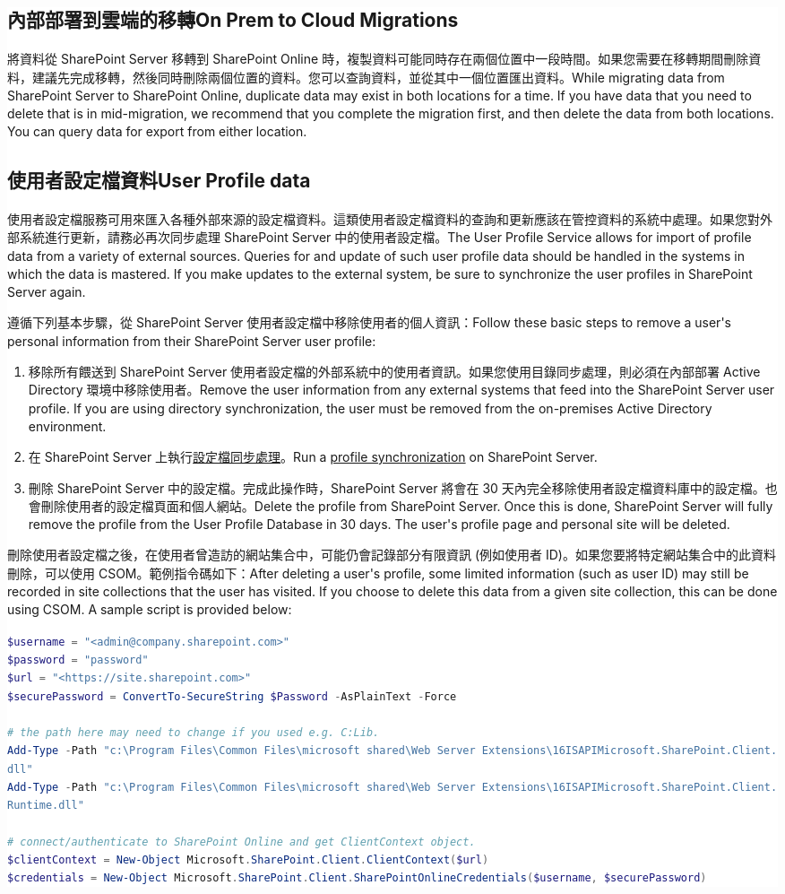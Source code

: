 ## <a name="on-prem-to-cloud-migrations"></a><span data-ttu-id="8398e-212">內部部署到雲端的移轉</span><span class="sxs-lookup"><span data-stu-id="8398e-212">On Prem to Cloud Migrations</span></span>

<span data-ttu-id="8398e-p122">將資料從 SharePoint Server 移轉到 SharePoint Online 時，複製資料可能同時存在兩個位置中一段時間。如果您需要在移轉期間刪除資料，建議先完成移轉，然後同時刪除兩個位置的資料。您可以查詢資料，並從其中一個位置匯出資料。</span><span class="sxs-lookup"><span data-stu-id="8398e-p122">While migrating data from SharePoint Server to SharePoint Online, duplicate data may exist in both locations for a time. If you have data that you need to delete that is in mid-migration, we recommend that you complete the migration first, and then delete the data from both locations. You can query data for export from either location.</span></span>

## <a name="user-profile-data"></a><span data-ttu-id="8398e-216">使用者設定檔資料</span><span class="sxs-lookup"><span data-stu-id="8398e-216">User Profile data</span></span>

<span data-ttu-id="8398e-p123">使用者設定檔服務可用來匯入各種外部來源的設定檔資料。這類使用者設定檔資料的查詢和更新應該在管控資料的系統中處理。如果您對外部系統進行更新，請務必再次同步處理 SharePoint Server 中的使用者設定檔。</span><span class="sxs-lookup"><span data-stu-id="8398e-p123">The User Profile Service allows for import of profile data from a variety of external sources. Queries for and update of such user profile data should be handled in the systems in which the data is mastered. If you make updates to the external system, be sure to synchronize the user profiles in SharePoint Server again.</span></span>

<span data-ttu-id="8398e-220">遵循下列基本步驟，從 SharePoint Server 使用者設定檔中移除使用者的個人資訊：</span><span class="sxs-lookup"><span data-stu-id="8398e-220">Follow these basic steps to remove a user's personal information from their SharePoint Server user profile:</span></span>

1.  <span data-ttu-id="8398e-p124">移除所有餵送到 SharePoint Server 使用者設定檔的外部系統中的使用者資訊。如果您使用目錄同步處理，則必須在內部部署 Active Directory 環境中移除使用者。</span><span class="sxs-lookup"><span data-stu-id="8398e-p124">Remove the user information from any external systems that feed into the SharePoint Server user profile. If you are using directory synchronization, the user must be removed from the on-premises Active Directory environment.</span></span>

2.  <span data-ttu-id="8398e-223">在 SharePoint Server 上執行[設定檔同步處理](https://docs.microsoft.com/sharepoint/administration/start-profile-synchronization-manually)。</span><span class="sxs-lookup"><span data-stu-id="8398e-223">Run a [profile synchronization](https://docs.microsoft.com/sharepoint/administration/start-profile-synchronization-manually) on SharePoint Server.</span></span>

3.  <span data-ttu-id="8398e-p125">刪除 SharePoint Server 中的設定檔。完成此操作時，SharePoint Server 將會在 30 天內完全移除使用者設定檔資料庫中的設定檔。也會刪除使用者的設定檔頁面和個人網站。</span><span class="sxs-lookup"><span data-stu-id="8398e-p125">Delete the profile from SharePoint Server. Once this is done, SharePoint Server will fully remove the profile from the User Profile Database in 30 days. The user's profile page and personal site will be deleted.</span></span>

<span data-ttu-id="8398e-p126">刪除使用者設定檔之後，在使用者曾造訪的網站集合中，可能仍會記錄部分有限資訊 (例如使用者 ID)。如果您要將特定網站集合中的此資料刪除，可以使用 CSOM。範例指令碼如下：</span><span class="sxs-lookup"><span data-stu-id="8398e-p126">After deleting a user's profile, some limited information (such as user ID) may still be recorded in site collections that the user has visited. If you choose to delete this data from a given site collection, this can be done using CSOM. A sample script is provided below:</span></span>

```powershell
$username = "<admin@company.sharepoint.com>"
$password = "password"
$url = "<https://site.sharepoint.com>"
$securePassword = ConvertTo-SecureString $Password -AsPlainText -Force

# the path here may need to change if you used e.g. C:Lib.
Add-Type -Path "c:\Program Files\Common Files\microsoft shared\Web Server Extensions\16ISAPIMicrosoft.SharePoint.Client.dll"
Add-Type -Path "c:\Program Files\Common Files\microsoft shared\Web Server Extensions\16ISAPIMicrosoft.SharePoint.Client.Runtime.dll"

# connect/authenticate to SharePoint Online and get ClientContext object.
$clientContext = New-Object Microsoft.SharePoint.Client.ClientContext($url)
$credentials = New-Object Microsoft.SharePoint.Client.SharePointOnlineCredentials($username, $securePassword)
```